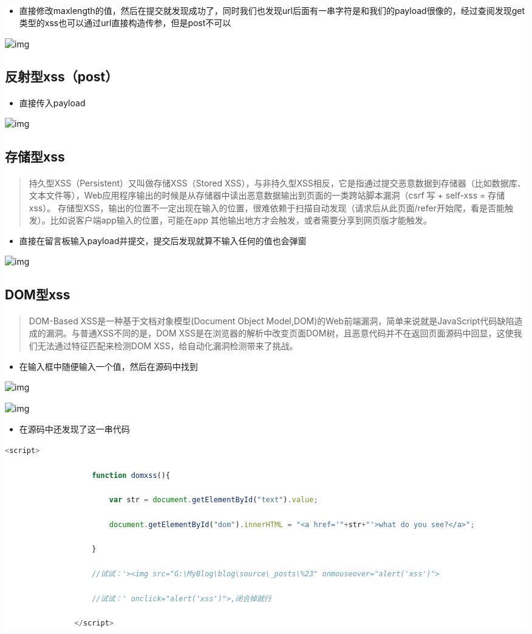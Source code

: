 - 直接修改maxlength的值，然后在提交就发现成功了，同时我们也发现url后面有一串字符是和我们的payload很像的，经过查阅发现get类型的xss也可以通过url直接构造传参，但是post不可以

![img](https://alpha-blog-1300014916.cos.ap-guangzhou.myqcloud.com/img/1653113013126-b3fc1000-dcd6-4b08-add6-8cddad3490f9.png)

## 反射型xss（post）

- 直接传入payload

![img](https://alpha-blog-1300014916.cos.ap-guangzhou.myqcloud.com/img/1653113201839-202a905a-80f6-4803-9a24-3425b6d12663.png)

## 存储型xss

> 持久型XSS（Persistent）又叫做存储XSS（Stored XSS），与非持久型XSS相反，它是指通过提交恶意数据到存储器（比如数据库、文本文件等），Web应用程序输出的时候是从存储器中读出恶意数据输出到页面的一类跨站脚本漏洞（csrf 写 + self-xss = 存储 xss）。 存储型XSS，输出的位置不一定出现在输入的位置，很难依赖于扫描自动发现（请求后从此页面/refer开始爬，看是否能触发）。比如说客户端app输入的位置，可能在app 其他输出地方才会触发，或者需要分享到网页版才能触发。

- 直接在留言板输入payload并提交，提交后发现就算不输入任何的值也会弹窗

![img](https://alpha-blog-1300014916.cos.ap-guangzhou.myqcloud.com/img/1653113427764-5540dc5f-899c-41be-910c-788e3f12cf7e.png)

## DOM型xss

> DOM-Based XSS是一种基于文档对象模型(Document Object Model,DOM)的Web前端漏洞，简单来说就是JavaScript代码缺陷造成的漏洞。与普通XSS不同的是，DOM XSS是在浏览器的解析中改变页面DOM树，且恶意代码并不在返回页面源码中回显，这使我们无法通过特征匹配来检测DOM XSS，给自动化漏洞检测带来了挑战。

- 在输入框中随便输入一个值，然后在源码中找到

![img](https://alpha-blog-1300014916.cos.ap-guangzhou.myqcloud.com/img/1653114558820-bd5348f8-0de4-487c-956c-186776e36a92.png)

![img](https://alpha-blog-1300014916.cos.ap-guangzhou.myqcloud.com/img/1653114631770-36d819bd-7495-4934-81a6-a278087de32c.png)

- 在源码中还发现了这一串代码

```js
<script>

                    function domxss(){

                        var str = document.getElementById("text").value;

                        document.getElementById("dom").innerHTML = "<a href='"+str+"'>what do you see?</a>";

                    }

                    //试试：'><img src="G:\MyBlog\blog\source\_posts\%23" onmouseover="alert('xss')">

                    //试试：' onclick="alert('xss')">,闭合掉就行

                </script>
```
